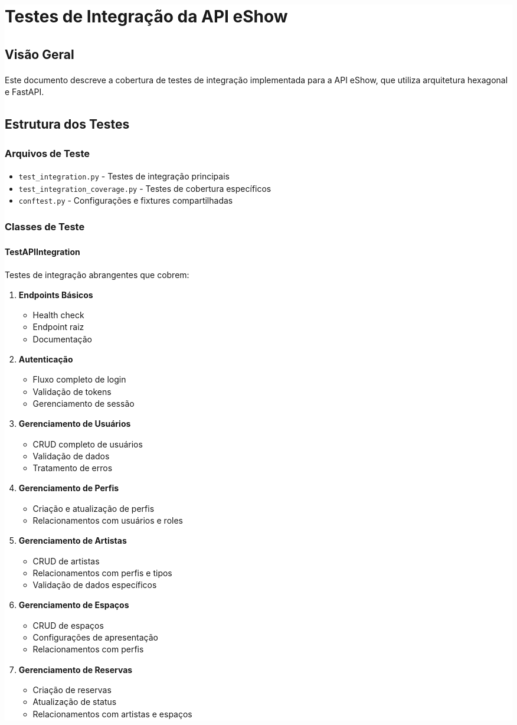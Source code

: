 # Testes de Integração da API eShow

## Visão Geral

Este documento descreve a cobertura de testes de integração implementada para a API eShow, que utiliza arquitetura hexagonal e FastAPI.

## Estrutura dos Testes

### Arquivos de Teste

- `test_integration.py` - Testes de integração principais
- `test_integration_coverage.py` - Testes de cobertura específicos
- `conftest.py` - Configurações e fixtures compartilhadas

### Classes de Teste

#### TestAPIIntegration
Testes de integração abrangentes que cobrem:

1. **Endpoints Básicos**
   - Health check
   - Endpoint raiz
   - Documentação

2. **Autenticação**
   - Fluxo completo de login
   - Validação de tokens
   - Gerenciamento de sessão

3. **Gerenciamento de Usuários**
   - CRUD completo de usuários
   - Validação de dados
   - Tratamento de erros

4. **Gerenciamento de Perfis**
   - Criação e atualização de perfis
   - Relacionamentos com usuários e roles

5. **Gerenciamento de Artistas**
   - CRUD de artistas
   - Relacionamentos com perfis e tipos
   - Validação de dados específicos

6. **Gerenciamento de Espaços**
   - CRUD de espaços
   - Configurações de apresentação
   - Relacionamentos com perfis

7. **Gerenciamento de Reservas**
   - Criação de reservas
   - Atualização de status
   - Relacionamentos com artistas e espaços
